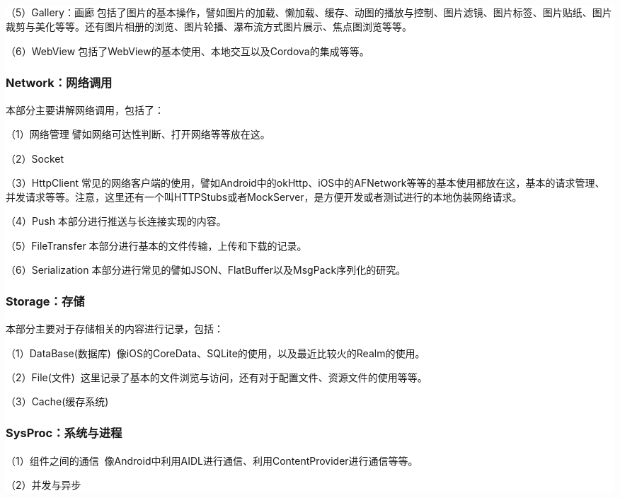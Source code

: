 
（5）Gallery：画廊
包括了图片的基本操作，譬如图片的加载、懒加载、缓存、动图的播放与控制、图片滤镜、图片标签、图片贴纸、图片裁剪与美化等等。还有图片相册的浏览、图片轮播、瀑布流方式图片展示、焦点图浏览等等。


（6）WebView
包括了WebView的基本使用、本地交互以及Cordova的集成等等。


### Network：网络调用


本部分主要讲解网络调用，包括了：


（1）网络管理
譬如网络可达性判断、打开网络等等放在这。


（2）Socket


（3）HttpClient
常见的网络客户端的使用，譬如Android中的okHttp、iOS中的AFNetwork等等的基本使用都放在这，基本的请求管理、并发请求等等。注意，这里还有一个叫HTTPStubs或者MockServer，是方便开发或者测试进行的本地伪装网络请求。


（4）Push
本部分进行推送与长连接实现的内容。


（5）FileTransfer
本部分进行基本的文件传输，上传和下载的记录。


（6）Serialization
本部分进行常见的譬如JSON、FlatBuffer以及MsgPack序列化的研究。


### Storage：存储


本部分主要对于存储相关的内容进行记录，包括：


（1）DataBase(数据库) 
像iOS的CoreData、SQLite的使用，以及最近比较火的Realm的使用。


（2）File(文件) 
这里记录了基本的文件浏览与访问，还有对于配置文件、资源文件的使用等等。


（3）Cache(缓存系统)


### SysProc：系统与进程


（1）组件之间的通信 
像Android中利用AIDL进行通信、利用ContentProvider进行通信等等。


（2）并发与异步
